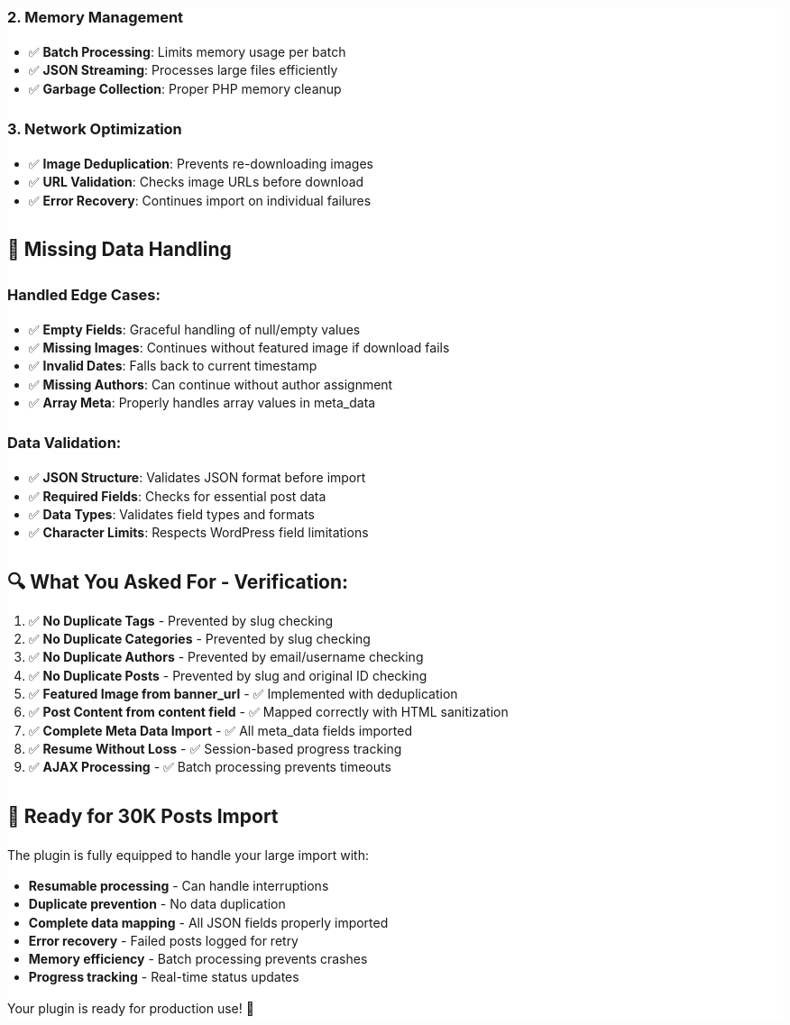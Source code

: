 ### 2. **Memory Management**
- ✅ **Batch Processing**: Limits memory usage per batch
- ✅ **JSON Streaming**: Processes large files efficiently
- ✅ **Garbage Collection**: Proper PHP memory cleanup

### 3. **Network Optimization**
- ✅ **Image Deduplication**: Prevents re-downloading images
- ✅ **URL Validation**: Checks image URLs before download
- ✅ **Error Recovery**: Continues import on individual failures

## 📝 Missing Data Handling

### Handled Edge Cases:
- ✅ **Empty Fields**: Graceful handling of null/empty values
- ✅ **Missing Images**: Continues without featured image if download fails
- ✅ **Invalid Dates**: Falls back to current timestamp
- ✅ **Missing Authors**: Can continue without author assignment
- ✅ **Array Meta**: Properly handles array values in meta_data

### Data Validation:
- ✅ **JSON Structure**: Validates JSON format before import
- ✅ **Required Fields**: Checks for essential post data
- ✅ **Data Types**: Validates field types and formats
- ✅ **Character Limits**: Respects WordPress field limitations

## 🔍 What You Asked For - Verification:

1. ✅ **No Duplicate Tags** - Prevented by slug checking
2. ✅ **No Duplicate Categories** - Prevented by slug checking  
3. ✅ **No Duplicate Authors** - Prevented by email/username checking
4. ✅ **No Duplicate Posts** - Prevented by slug and original ID checking
5. ✅ **Featured Image from banner_url** - ✅ Implemented with deduplication
6. ✅ **Post Content from content field** - ✅ Mapped correctly with HTML sanitization
7. ✅ **Complete Meta Data Import** - ✅ All meta_data fields imported
8. ✅ **Resume Without Loss** - ✅ Session-based progress tracking
9. ✅ **AJAX Processing** - ✅ Batch processing prevents timeouts

## 🎯 Ready for 30K Posts Import

The plugin is fully equipped to handle your large import with:
- **Resumable processing** - Can handle interruptions
- **Duplicate prevention** - No data duplication
- **Complete data mapping** - All JSON fields properly imported
- **Error recovery** - Failed posts logged for retry
- **Memory efficiency** - Batch processing prevents crashes
- **Progress tracking** - Real-time status updates

Your plugin is ready for production use! 🚀

